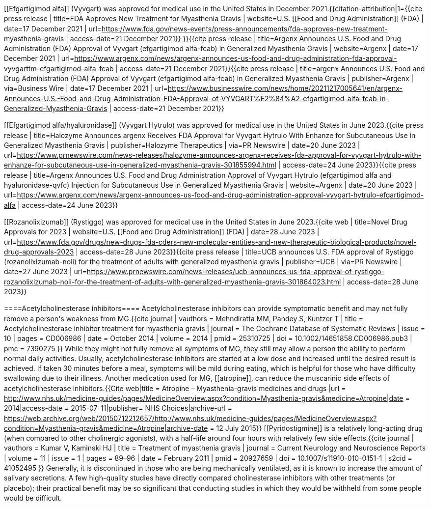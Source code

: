 [[Efgartigimod alfa]] (Vyvgart) was approved for medical use in the United States in December 2021.<ref name="FDA PR 20211217">{{citation-attribution|1={{cite press release | title=FDA Approves New Treatment for Myasthenia Gravis | website=U.S. [[Food and Drug Administration]] (FDA) | date=17 December 2021 | url=https://www.fda.gov/news-events/press-announcements/fda-approves-new-treatment-myasthenia-gravis | access-date=21 December 2021}} }}</ref><ref>{{cite press release | title=Argenx Announces U.S. Food and Drug Administration (FDA) Approval of Vyvgart (efgartigimod alfa-fcab) in Generalized Myasthenia Gravis | website=Argenx | date=17 December 2021 | url=https://www.argenx.com/news/argenx-announces-us-food-and-drug-administration-fda-approval-vyvgarttm-efgartigimod-alfa-fcab | access-date=21 December 2021}}</ref><ref>{{cite press release | title=argenx Announces U.S. Food and Drug Administration (FDA) Approval of Vyvgart (efgartigimod alfa-fcab) in Generalized Myasthenia Gravis | publisher=Argenx | via=Business Wire | date=17 December 2021 | url=https://www.businesswire.com/news/home/20211217005641/en/argenx-Announces-U.S.-Food-and-Drug-Administration-FDA-Approval-of-VYVGART%E2%84%A2-efgartigimod-alfa-fcab-in-Generalized-Myasthenia-Gravis | access-date=21 December 2021}}</ref>

[[Efgartigimod alfa/hyaluronidase]] (Vyvgart Hytrulo) was approved for medical use in the United States in June 2023.<ref>{{cite press release | title=Halozyme Announces argenx Receives FDA Approval for Vyvgart Hytrulo With Enhanze for Subcutaneous Use in Generalized Myasthenia Gravis | publisher=Halozyme Therapeutics | via=PR Newswire | date=20 June 2023 | url=https://www.prnewswire.com/news-releases/halozyme-announces-argenx-receives-fda-approval-for-vyvgart-hytrulo-with-enhanze-for-subcutaneous-use-in-generalized-myasthenia-gravis-301855994.html | access-date=24 June 2023}}</ref><ref>{{cite press release | title=Argenx Announces U.S. Food and Drug Administration Approval of Vyvgart Hytrulo (efgartigimod alfa and hyaluronidase-qvfc) Injection for Subcutaneous Use in Generalized Myasthenia Gravis | website=Argenx | date=20 June 2023 | url=https://www.argenx.com/news/argenx-announces-us-food-and-drug-administration-approval-vyvgart-hytrulo-efgartigimod-alfa | access-date=24 June 2023}}</ref>

[[Rozanolixizumab]] (Rystiggo) was approved for medical use in the United States in June 2023.<ref>{{cite web | title=Novel Drug Approvals for 2023 | website=U.S. [[Food and Drug Administration]] (FDA) | date=28 June 2023 | url=https://www.fda.gov/drugs/new-drugs-fda-cders-new-molecular-entities-and-new-therapeutic-biological-products/novel-drug-approvals-2023 | access-date=28 June 2023}}</ref><ref>{{cite press release | title=UCB announces U.S. FDA approval of Rystiggo (rozanolixizumab-noli) for the treatment of adults with generalized myasthenia gravis | publisher=UCB | via=PR Newswire | date=27 June 2023 | url=https://www.prnewswire.com/news-releases/ucb-announces-us-fda-approval-of-rystiggo-rozanolixizumab-noli-for-the-treatment-of-adults-with-generalized-myasthenia-gravis-301864023.html | access-date=28 June 2023}}</ref>

====Acetylcholinesterase inhibitors====
Acetylcholinesterase inhibitors can provide symptomatic benefit and may not fully remove a person's weakness from MG.<ref name="Mehndiratta_2014">{{cite journal | vauthors = Mehndiratta MM, Pandey S, Kuntzer T | title = Acetylcholinesterase inhibitor treatment for myasthenia gravis | journal = The Cochrane Database of Systematic Reviews | issue = 10 | pages = CD006986 | date = October 2014 | volume = 2014 | pmid = 25310725 | doi = 10.1002/14651858.CD006986.pub3 | pmc = 7390275 }}</ref> While they might not fully remove all symptoms of MG, they still may allow a person the ability to perform normal daily activities.<ref name="Mehndiratta_2014" /> Usually, acetylcholinesterase inhibitors are started at a low dose and increased until the desired result is achieved. If taken 30 minutes before a meal, symptoms will be mild during eating, which is helpful for those who have difficulty swallowing due to their illness. Another medication used for MG, [[atropine]], can reduce the muscarinic side effects of acetylcholinesterase inhibitors.<ref>{{Cite web|title = Atropine – Myasthenia-gravis medicines and drugs |url = http://www.nhs.uk/medicine-guides/pages/MedicineOverview.aspx?condition=Myasthenia-gravis&medicine=Atropine|date = 2014|access-date = 2015-07-11|publisher= NHS Choices|archive-url = https://web.archive.org/web/20150712212657/http://www.nhs.uk/medicine-guides/pages/MedicineOverview.aspx?condition=Myasthenia-gravis&medicine=Atropine|archive-date = 12 July 2015}}</ref> [[Pyridostigmine]] is a relatively long-acting drug (when compared to other cholinergic agonists), with a half-life around four hours with relatively few side effects.<ref name=":1">{{cite journal | vauthors = Kumar V, Kaminski HJ | title = Treatment of myasthenia gravis | journal = Current Neurology and Neuroscience Reports | volume = 11 | issue = 1 | pages = 89–96 | date = February 2011 | pmid = 20927659 | doi = 10.1007/s11910-010-0151-1 | s2cid = 41052495 }}</ref> Generally, it is discontinued in those who are being mechanically ventilated, as it is known to increase the amount of salivary secretions.<ref name=":1" /> A few high-quality studies have directly compared cholinesterase inhibitors with other treatments (or placebo); their practical benefit may be so significant that conducting studies in which they would be withheld from some people would be difficult.<ref name="auto"/>
